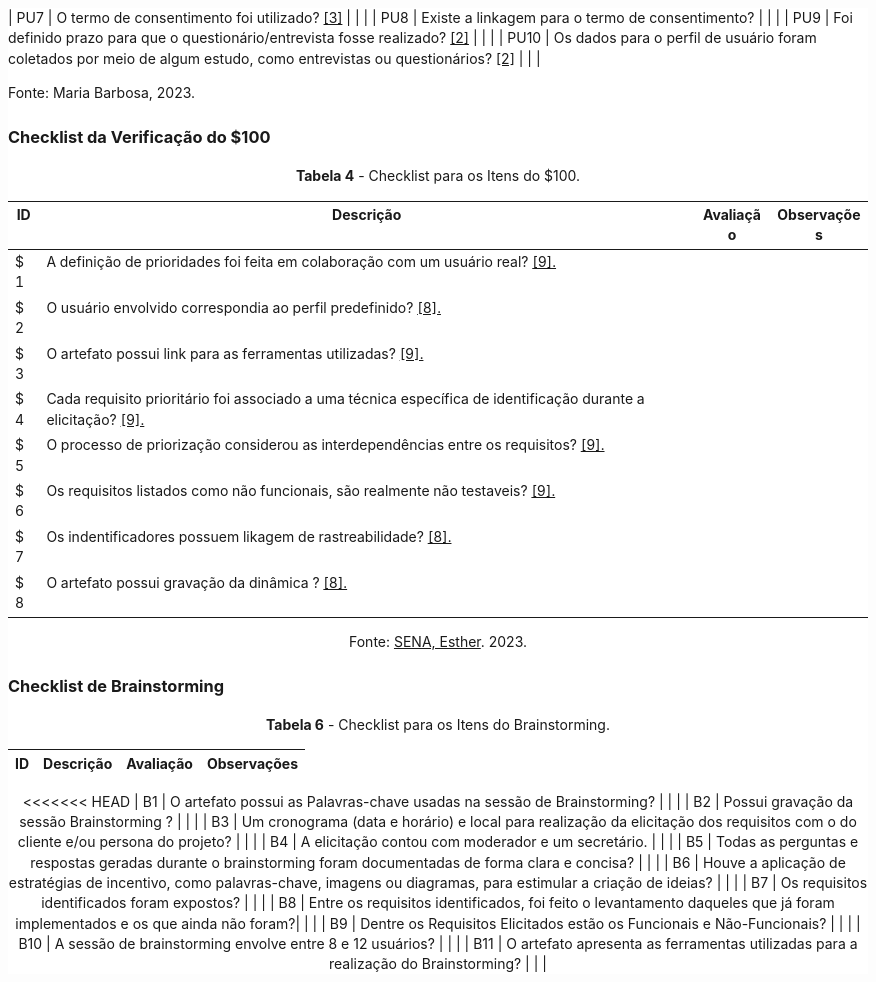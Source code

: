 | PU7 | O termo de consentimento foi utilizado? <a id=anchor_3 href="#REF3">[3]</a> |  |  |
| PU8 | Existe a linkagem para o termo de consentimento? |  |  |
| PU9 | Foi definido prazo para que o questionário/entrevista fosse realizado?  <a id=anchor_2 href="#REF2">[2]</a> |  |  |
| PU10 | Os dados para o perfil de usuário foram coletados por meio de algum estudo, como entrevistas ou questionários? <a  id=anchor_21 href="#REF2">[2]</a> |  |  |

Fonte: Maria Barbosa, 2023.

</center>

### Checklist da Verificação do $100

<center>

**Tabela 4** - Checklist para os Itens do $100.

| ID | Descrição | Avaliação | Observações |
| ---| -------- | --------- | ------------ |
| $1 | A definição de prioridades foi feita em colaboração com um usuário real? <a id="anchor_9" href="#REF9">[9].</a>  |  |  |
| $2 | O usuário envolvido correspondia ao perfil predefinido? <a id="anchor_8" href="#REF8">[8].</a> |  ||
| $3 | O artefato possui link para as ferramentas utilizadas?  <a id="REF9" href="#anchor_91">[9].</a>  |  |  |
| $4 | Cada requisito prioritário foi associado a uma técnica específica de identificação durante a elicitação?  <a id="anchor_92" href="#REF9">[9].</a>  |  |  |
| $5 | O processo de priorização considerou as interdependências entre os requisitos?  <a id="anchor_93" href="#REF9">[9].</a>  |  |  |
| $6 | Os requisitos listados como não funcionais, são realmente não testaveis? <a id="anchor_94" href="#REF9">[9].</a>  |  |  |
| $7 | Os indentificadores possuem likagem de rastreabilidade? <a id="anchor_81" href="#REF8">[8].</a> |  |  |
| $8 | O artefato possui gravação da dinâmica ?  <a id="anchor_82" href="#REF8">[8].</a> |  |  |

Fonte: [SENA, Esther](https://github.com/esmsena). 2023.

</center>


### Checklist de Brainstorming

<center>

**Tabela 6** - Checklist para os Itens do Brainstorming.

| ID | Descrição | Avaliação | Observações |
| ---| -------- | --------- | ------------ |
<<<<<<< HEAD
| B1 | O artefato possui as Palavras-chave usadas na sessão de Brainstorming? |  |  |
| B2 | Possui gravação da sessão Brainstorming ? |  |  |
| B3 | Um cronograma (data e horário) e local para realização da elicitação dos requisitos com o do cliente e/ou persona do projeto? |  |  |
| B4 | A elicitação contou com moderador e um secretário. |  |  |
| B5 | Todas as perguntas e respostas geradas durante o brainstorming foram documentadas de forma clara e concisa? |  |  |
| B6 | Houve a aplicação de estratégias de incentivo, como palavras-chave, imagens ou diagramas, para estimular a criação de ideias? |  |  |
| B7 | Os requisitos identificados foram expostos? |  |  |
| B8 | Entre os requisitos identificados, foi feito o levantamento daqueles que já foram implementados e os que ainda não foram?|   |  |
| B9 | Dentre os Requisitos Elicitados estão os Funcionais e Não-Funcionais? |  |  |
| B10 | A sessão de brainstorming envolve entre 8 e 12 usuários? |  |  |
| B11 | O artefato apresenta as ferramentas utilizadas para a realização do Brainstorming? |  |  |